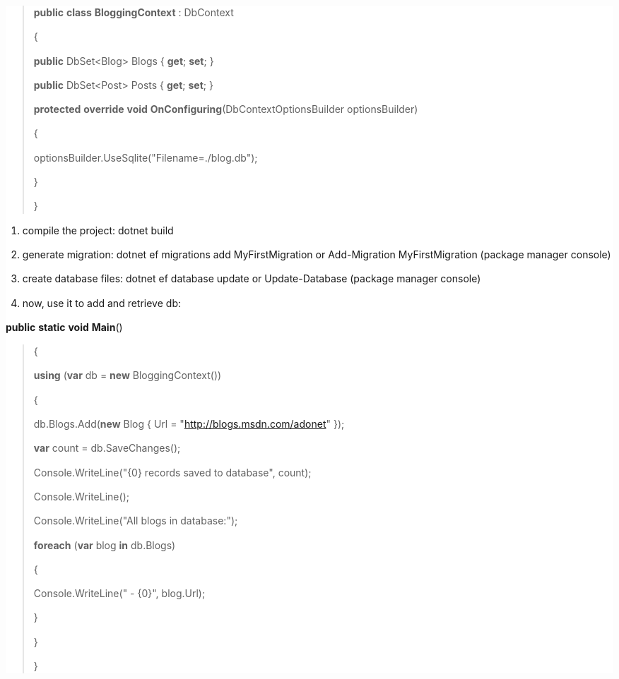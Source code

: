 > **public** **class** **BloggingContext** : DbContext
>
> {
>
> **public** DbSet&lt;Blog&gt; Blogs { **get**; **set**; }
>
> **public** DbSet&lt;Post&gt; Posts { **get**; **set**; }
>
> **protected** **override** **void**
> **OnConfiguring**(DbContextOptionsBuilder optionsBuilder)
>
> {
>
> optionsBuilder.UseSqlite("Filename=./blog.db");
>
> }
>
> }

1.  compile the project: dotnet build

2.  generate migration: dotnet ef migrations add MyFirstMigration or
    Add-Migration MyFirstMigration (package manager console)

3.  create database files: dotnet ef database update or Update-Database
    (package manager console)

4.  now, use it to add and retrieve db:

**public** **static** **void** **Main**()

> {
>
> **using** (**var** db = **new** BloggingContext())
>
> {
>
> db.Blogs.Add(**new** Blog { Url = "http://blogs.msdn.com/adonet" });
>
> **var** count = db.SaveChanges();
>
> Console.WriteLine("{0} records saved to database", count);
>
> Console.WriteLine();
>
> Console.WriteLine("All blogs in database:");
>
> **foreach** (**var** blog **in** db.Blogs)
>
> {
>
> Console.WriteLine(" - {0}", blog.Url);
>
> }
>
> }
>
> }
